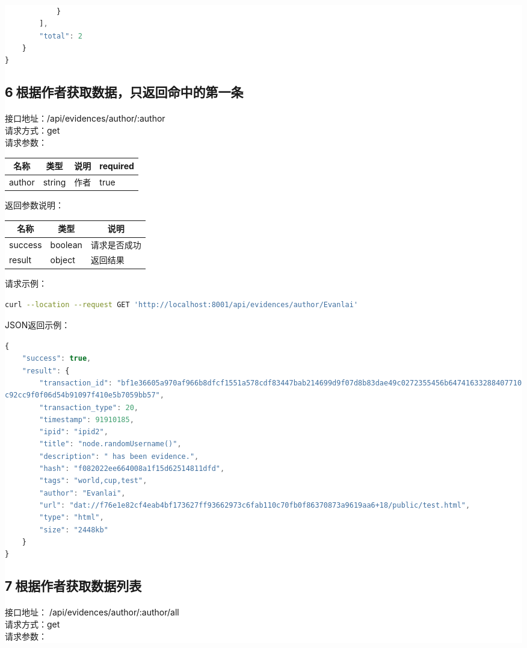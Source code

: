 ```js
            }
        ],
        "total": 2
    }
}
```
## 6 根据作者获取数据，只返回命中的第一条
接口地址：/api/evidences/author/:author<br/>
请求方式：get<br/>
请求参数：<br/>

名称 | 类型 | 说明|required
-|-|-|-
author|string|作者|true

返回参数说明：

|名称	|类型   |说明              |   
|------ |-----  |----              |   
|success|boolean  |请求是否成功 |    
|result|object |返回结果  

请求示例：
```bash
curl --location --request GET 'http://localhost:8001/api/evidences/author/Evanlai'
```

JSON返回示例：

```js
{
    "success": true,
    "result": {
        "transaction_id": "bf1e36605a970af966b8dfcf1551a578cdf83447bab214699d9f07d8b83dae49c0272355456b64741633288407710c92cc9f0f06d54b91097f410e5b7059bb57",
        "transaction_type": 20,
        "timestamp": 91910185,
        "ipid": "ipid2",
        "title": "node.randomUsername()",
        "description": " has been evidence.",
        "hash": "f082022ee664008a1f15d62514811dfd",
        "tags": "world,cup,test",
        "author": "Evanlai",
        "url": "dat://f76e1e82cf4eab4bf173627ff93662973c6fab110c70fb0f86370873a9619aa6+18/public/test.html",
        "type": "html",
        "size": "2448kb"
    }
}
```
## 7 根据作者获取数据列表
接口地址： /api/evidences/author/:author/all<br/>
请求方式：get<br/>
请求参数：<br/>
